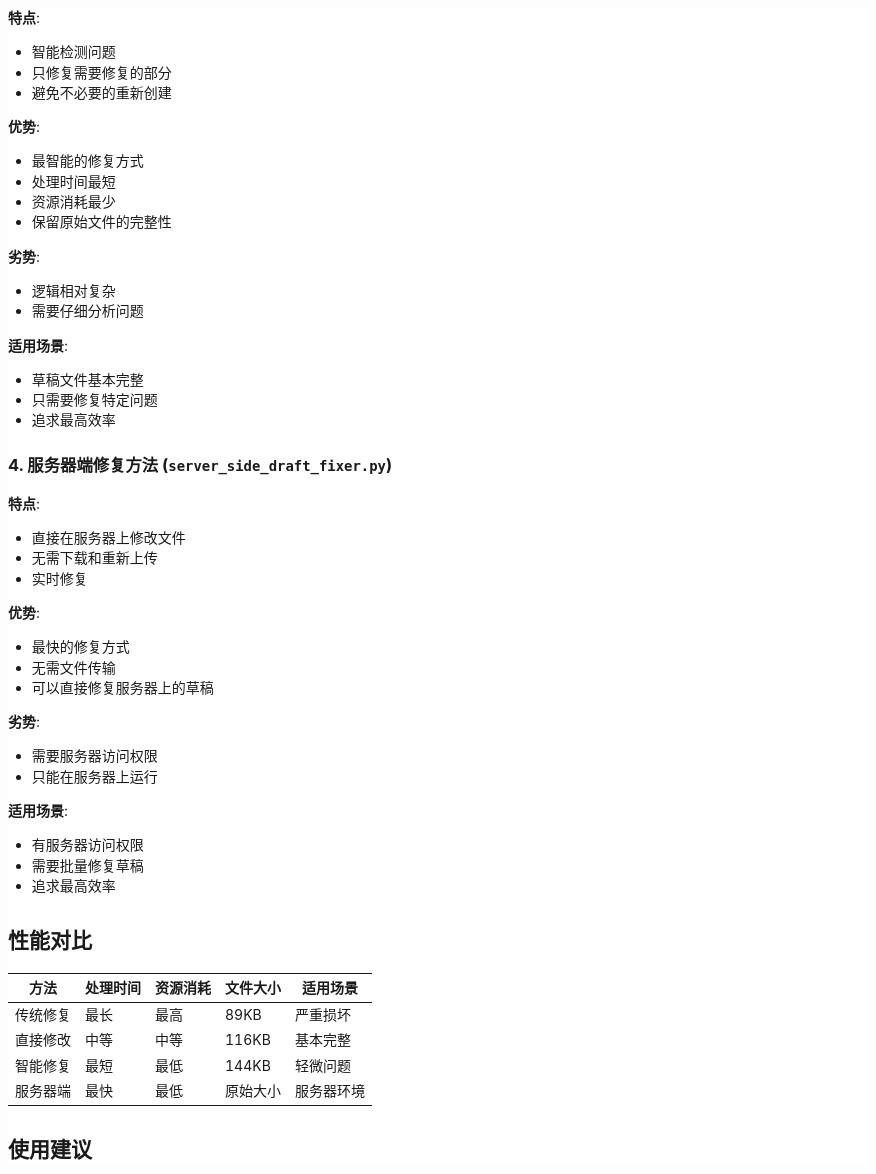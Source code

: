**特点**:
- 智能检测问题
- 只修复需要修复的部分
- 避免不必要的重新创建

**优势**:
- 最智能的修复方式
- 处理时间最短
- 资源消耗最少
- 保留原始文件的完整性

**劣势**:
- 逻辑相对复杂
- 需要仔细分析问题

**适用场景**:
- 草稿文件基本完整
- 只需要修复特定问题
- 追求最高效率

### 4. 服务器端修复方法 (`server_side_draft_fixer.py`)

**特点**:
- 直接在服务器上修改文件
- 无需下载和重新上传
- 实时修复

**优势**:
- 最快的修复方式
- 无需文件传输
- 可以直接修复服务器上的草稿

**劣势**:
- 需要服务器访问权限
- 只能在服务器上运行

**适用场景**:
- 有服务器访问权限
- 需要批量修复草稿
- 追求最高效率

## 性能对比

| 方法 | 处理时间 | 资源消耗 | 文件大小 | 适用场景 |
|------|----------|----------|----------|----------|
| 传统修复 | 最长 | 最高 | 89KB | 严重损坏 |
| 直接修改 | 中等 | 中等 | 116KB | 基本完整 |
| 智能修复 | 最短 | 最低 | 144KB | 轻微问题 |
| 服务器端 | 最快 | 最低 | 原始大小 | 服务器环境 |

## 使用建议
